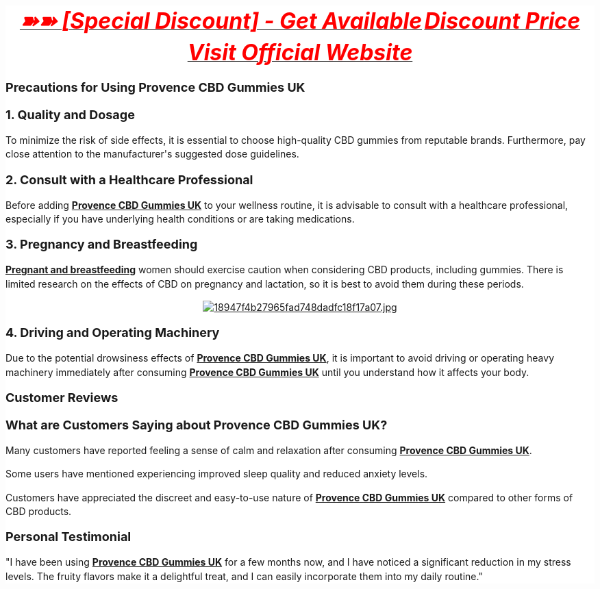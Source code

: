 <p style="text-align: center;"><strong><em><a href="https://top10nutranews.com/Try-Provence-CBD-Gummies-UK" target="_blank" rel="nofollow" data-saferedirecturl="https://www.google.com/url?hl=en&amp;q=https://top10nutranews.com/Try-Provence-CBD-Gummies-UK&amp;source=gmail&amp;ust=1729229234325000&amp;usg=AOvVaw3g4Y2OXTW-sFCKyZSykAyY"><span style="color: #ff0000; font-size: xx-large;">➽➽&nbsp;[Special Discount] - Get Available</span></a>&nbsp;</em></strong><strong><em><a href="https://top10nutranews.com/Try-Provence-CBD-Gummies-UK" target="_blank" rel="nofollow" data-saferedirecturl="https://www.google.com/url?hl=en&amp;q=https://top10nutranews.com/Try-Provence-CBD-Gummies-UK&amp;source=gmail&amp;ust=1729229234325000&amp;usg=AOvVaw3g4Y2OXTW-sFCKyZSykAyY"><span style="color: #ff0000; font-size: xx-large;">Discount Price Visit Official Website</span></a></em></strong></p>
<p><span style="font-size: large;"><strong>Precautions for Using Provence CBD Gummies UK</strong></span></p>
<p><strong><span style="font-size: large;">1. Quality and Dosage</span></strong></p>
<p>To minimize the risk of side effects, it is essential to choose high-quality CBD gummies from reputable brands. Furthermore, pay close attention to the manufacturer's suggested dose guidelines.</p>
<p><strong><span style="font-size: large;">2. Consult with a Healthcare Professional</span></strong></p>
<p>Before adding&nbsp;<strong><a href="https://top10nutranews.com/Try-Provence-CBD-Gummies-UK" target="_blank" rel="nofollow" data-saferedirecturl="https://www.google.com/url?hl=en&amp;q=https://top10nutranews.com/Try-Provence-CBD-Gummies-UK&amp;source=gmail&amp;ust=1729229234325000&amp;usg=AOvVaw3g4Y2OXTW-sFCKyZSykAyY">Provence CBD Gummies UK</a></strong>&nbsp;to your wellness routine, it is advisable to consult with a healthcare professional, especially if you have underlying health conditions or are taking medications.</p>
<p><strong><span style="font-size: large;">3. Pregnancy and Breastfeeding</span></strong></p>
<p><strong><a href="https://top10nutranews.com/Try-Provence-CBD-Gummies-UK" target="_blank" rel="nofollow" data-saferedirecturl="https://www.google.com/url?hl=en&amp;q=https://top10nutranews.com/Try-Provence-CBD-Gummies-UK&amp;source=gmail&amp;ust=1729229234325000&amp;usg=AOvVaw3g4Y2OXTW-sFCKyZSykAyY">Pregnant and breastfeeding</a></strong>&nbsp;women should exercise caution when considering CBD products, including gummies. There is limited research on the effects of CBD on pregnancy and lactation, so it is best to avoid them during these periods.</p>
<p style="text-align: center;"><a href="https://top10nutranews.com/Try-Provence-CBD-Gummies-UK" target="_blank" rel="nofollow" data-saferedirecturl="https://www.google.com/url?hl=en&amp;q=https://top10nutranews.com/Try-Provence-CBD-Gummies-UK&amp;source=gmail&amp;ust=1729229234325000&amp;usg=AOvVaw3g4Y2OXTW-sFCKyZSykAyY"><img src="https://groups.google.com/group/provence-cbd-gummies-uk-website/attach/7266dc689849/18947f4b27965fad748dadfc18f17a07.jpg?part=0.6&amp;view=1" alt="18947f4b27965fad748dadfc18f17a07.jpg" width="524px" height="350px" data-iml="5416.300000011921" /></a></p>
<p><strong><span style="font-size: large;">4. Driving and Operating Machinery</span></strong></p>
<p>Due to the potential drowsiness effects of&nbsp;<strong><a href="https://top10nutranews.com/Try-Provence-CBD-Gummies-UK" target="_blank" rel="nofollow" data-saferedirecturl="https://www.google.com/url?hl=en&amp;q=https://top10nutranews.com/Try-Provence-CBD-Gummies-UK&amp;source=gmail&amp;ust=1729229234325000&amp;usg=AOvVaw3g4Y2OXTW-sFCKyZSykAyY">Provence CBD Gummies UK</a></strong>, it is important to avoid driving or operating heavy machinery immediately after consuming&nbsp;<strong><a href="https://top10nutranews.com/Try-Provence-CBD-Gummies-UK" target="_blank" rel="nofollow" data-saferedirecturl="https://www.google.com/url?hl=en&amp;q=https://top10nutranews.com/Try-Provence-CBD-Gummies-UK&amp;source=gmail&amp;ust=1729229234325000&amp;usg=AOvVaw3g4Y2OXTW-sFCKyZSykAyY">Provence CBD Gummies UK</a></strong>&nbsp;until you understand how it affects your body.</p>
<p><span style="font-size: large;"><strong>Customer Reviews</strong></span></p>
<p><strong><span style="font-size: large;">What are Customers Saying about Provence CBD Gummies UK?</span></strong></p>
<p>Many customers have reported feeling a sense of calm and relaxation after consuming&nbsp;<strong><a href="https://www.facebook.com/ProvenceCBDGummiesUKWebsite" target="_blank" rel="nofollow" data-saferedirecturl="https://www.google.com/url?hl=en&amp;q=https://www.facebook.com/ProvenceCBDGummiesUKWebsite&amp;source=gmail&amp;ust=1729229234325000&amp;usg=AOvVaw05NdQwCVF7Pvw_zY4_2tVK">Provence CBD Gummies UK</a></strong>.</p>
<p>Some users have mentioned experiencing improved sleep quality and reduced anxiety levels.</p>
<p>Customers have appreciated the discreet and easy-to-use nature of&nbsp;<strong><a href="https://www.facebook.com/ProvenceCBDGummiesUKWebsite" target="_blank" rel="nofollow" data-saferedirecturl="https://www.google.com/url?hl=en&amp;q=https://www.facebook.com/ProvenceCBDGummiesUKWebsite&amp;source=gmail&amp;ust=1729229234325000&amp;usg=AOvVaw05NdQwCVF7Pvw_zY4_2tVK">Provence CBD Gummies UK</a></strong>&nbsp;compared to other forms of CBD products.</p>
<p><strong><span style="font-size: large;">Personal Testimonial</span></strong></p>
<p>"I have been using&nbsp;<strong><a href="https://www.facebook.com/ProvenceCBDGummiesUKWebsite" target="_blank" rel="nofollow" data-saferedirecturl="https://www.google.com/url?hl=en&amp;q=https://www.facebook.com/ProvenceCBDGummiesUKWebsite&amp;source=gmail&amp;ust=1729229234325000&amp;usg=AOvVaw05NdQwCVF7Pvw_zY4_2tVK">Provence CBD Gummies UK</a></strong>&nbsp;for a few months now, and I have noticed a significant reduction in my stress levels. The fruity flavors make it a delightful treat, and I can easily incorporate them into my daily routine."</p>